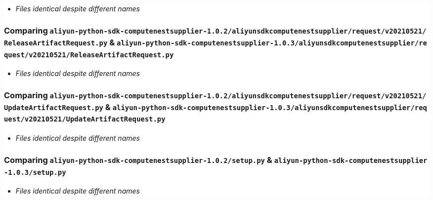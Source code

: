  * *Files identical despite different names*

### Comparing `aliyun-python-sdk-computenestsupplier-1.0.2/aliyunsdkcomputenestsupplier/request/v20210521/ReleaseArtifactRequest.py` & `aliyun-python-sdk-computenestsupplier-1.0.3/aliyunsdkcomputenestsupplier/request/v20210521/ReleaseArtifactRequest.py`

 * *Files identical despite different names*

### Comparing `aliyun-python-sdk-computenestsupplier-1.0.2/aliyunsdkcomputenestsupplier/request/v20210521/UpdateArtifactRequest.py` & `aliyun-python-sdk-computenestsupplier-1.0.3/aliyunsdkcomputenestsupplier/request/v20210521/UpdateArtifactRequest.py`

 * *Files identical despite different names*

### Comparing `aliyun-python-sdk-computenestsupplier-1.0.2/setup.py` & `aliyun-python-sdk-computenestsupplier-1.0.3/setup.py`

 * *Files identical despite different names*

